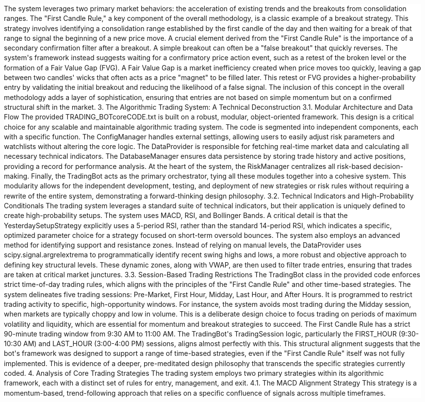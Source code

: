The system leverages two primary market behaviors: the acceleration of existing trends and the breakouts from consolidation ranges. The "First Candle Rule," a key component of the overall methodology, is a classic example of a breakout strategy. This strategy involves identifying a consolidation range established by the first candle of the day and then waiting for a break of that range to signal the beginning of a new price move.
A crucial element derived from the "First Candle Rule" is the importance of a secondary confirmation filter after a breakout. A simple breakout can often be a "false breakout" that quickly reverses. The system's framework instead suggests waiting for a confirmatory price action event, such as a retest of the broken level or the formation of a Fair Value Gap (FVG). A Fair Value Gap is a market inefficiency created when price moves too quickly, leaving a gap between two candles' wicks that often acts as a price "magnet" to be filled later. This retest or FVG provides a higher-probability entry by validating the initial breakout and reducing the likelihood of a false signal. The inclusion of this concept in the overall methodology adds a layer of sophistication, ensuring that entries are not based on simple momentum but on a confirmed structural shift in the market.
3. The Algorithmic Trading System: A Technical Deconstruction
3.1. Modular Architecture and Data Flow
The provided TRADING_BOTcoreCODE.txt  is built on a robust, modular, object-oriented framework. This design is a critical choice for any scalable and maintainable algorithmic trading system. The code is segmented into independent components, each with a specific function. The ConfigManager handles external settings, allowing users to easily adjust risk parameters and watchlists without altering the core logic. The DataProvider is responsible for fetching real-time market data and calculating all necessary technical indicators. The DatabaseManager ensures data persistence by storing trade history and active positions, providing a record for performance analysis. At the heart of the system, the RiskManager centralizes all risk-based decision-making. Finally, the TradingBot acts as the primary orchestrator, tying all these modules together into a cohesive system. This modularity allows for the independent development, testing, and deployment of new strategies or risk rules without requiring a rewrite of the entire system, demonstrating a forward-thinking design philosophy.
3.2. Technical Indicators and High-Probability Conditionals
The trading system leverages a standard suite of technical indicators, but their application is uniquely defined to create high-probability setups. The system uses MACD, RSI, and Bollinger Bands. A critical detail is that the YesterdaySetupStrategy explicitly uses a 5-period RSI, rather than the standard 14-period RSI, which indicates a specific, optimized parameter choice for a strategy focused on short-term oversold bounces. The system also employs an advanced method for identifying support and resistance zones. Instead of relying on manual levels, the DataProvider uses scipy.signal.argrelextrema to programmatically identify recent swing highs and lows, a more robust and objective approach to defining key structural levels. These dynamic zones, along with VWAP, are then used to filter trade entries, ensuring that trades are taken at critical market junctures.
3.3. Session-Based Trading Restrictions
The TradingBot class in the provided code  enforces strict time-of-day trading rules, which aligns with the principles of the "First Candle Rule" and other time-based strategies. The system delineates five trading sessions: Pre-Market, First Hour, Midday, Last Hour, and After Hours. It is programmed to restrict trading activity to specific, high-opportunity windows. For instance, the system avoids most trading during the Midday session, when markets are typically choppy and low in volume. This is a deliberate design choice to focus trading on periods of maximum volatility and liquidity, which are essential for momentum and breakout strategies to succeed. The First Candle Rule has a strict 90-minute trading window from 9:30 AM to 11:00 AM. The TradingBot's TradingSession logic, particularly the FIRST_HOUR (9:30-10:30 AM) and LAST_HOUR (3:00-4:00 PM) sessions, aligns almost perfectly with this. This structural alignment suggests that the bot's framework was designed to support a range of time-based strategies, even if the "First Candle Rule" itself was not fully implemented. This is evidence of a deeper, pre-meditated design philosophy that transcends the specific strategies currently coded.
4. Analysis of Core Trading Strategies
The trading system employs two primary strategies within its algorithmic framework, each with a distinct set of rules for entry, management, and exit.
4.1. The MACD Alignment Strategy
This strategy is a momentum-based, trend-following approach that relies on a specific confluence of signals across multiple timeframes.